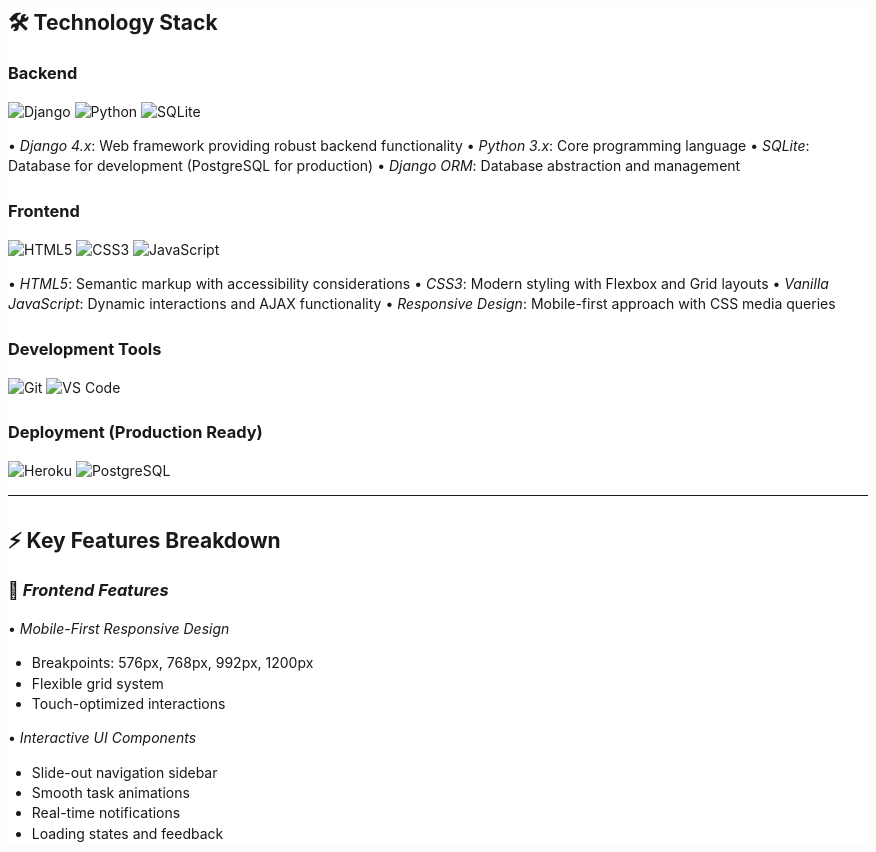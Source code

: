 
## 🛠️ Technology Stack

### Backend
![Django](https://img.shields.io/badge/Django-092E20?style=for-the-badge&logo=django&logoColor=green)
![Python](https://img.shields.io/badge/Python-FFD43B?style=for-the-badge&logo=python&logoColor=blue)
![SQLite](https://img.shields.io/badge/SQLite-07405E?style=for-the-badge&logo=sqlite&logoColor=white)

•⁠  ⁠*Django 4.x*: Web framework providing robust backend functionality
•⁠  ⁠*Python 3.x*: Core programming language
•⁠  ⁠*SQLite*: Database for development (PostgreSQL for production)
•⁠  ⁠*Django ORM*: Database abstraction and management

### Frontend
![HTML5](https://img.shields.io/badge/HTML5-E34F26?style=for-the-badge&logo=html5&logoColor=white)
![CSS3](https://img.shields.io/badge/CSS3-1572B6?style=for-the-badge&logo=css3&logoColor=white)
![JavaScript](https://img.shields.io/badge/JavaScript-323330?style=for-the-badge&logo=javascript&logoColor=F7DF1E)

•⁠  ⁠*HTML5*: Semantic markup with accessibility considerations
•⁠  ⁠*CSS3*: Modern styling with Flexbox and Grid layouts
•⁠  ⁠*Vanilla JavaScript*: Dynamic interactions and AJAX functionality
•⁠  ⁠*Responsive Design*: Mobile-first approach with CSS media queries

### Development Tools
![Git](https://img.shields.io/badge/Git-F05032?style=for-the-badge&logo=git&logoColor=white)
![VS Code](https://img.shields.io/badge/VS%20Code-007ACC?style=for-the-badge&logo=visual-studio-code&logoColor=white)

### Deployment (Production Ready)
![Heroku](https://img.shields.io/badge/Heroku-430098?style=for-the-badge&logo=heroku&logoColor=white)
![PostgreSQL](https://img.shields.io/badge/PostgreSQL-316192?style=for-the-badge&logo=postgresql&logoColor=white)

---

## ⚡ Key Features Breakdown

### 🎨 *Frontend Features*
•⁠  ⁠*Mobile-First Responsive Design*
  - Breakpoints: 576px, 768px, 992px, 1200px
  - Flexible grid system
  - Touch-optimized interactions

•⁠  ⁠*Interactive UI Components*
  - Slide-out navigation sidebar
  - Smooth task animations
  - Real-time notifications
  - Loading states and feedback
